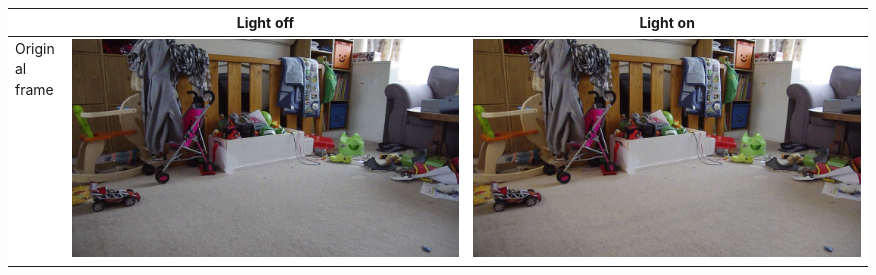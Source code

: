 |  | Light off | Light on |
|--|-----------|----------|
| Original frame | ![light-off.jpg](light-off.jpg)     | ![light-on.jpg](light-on.jpg)    |